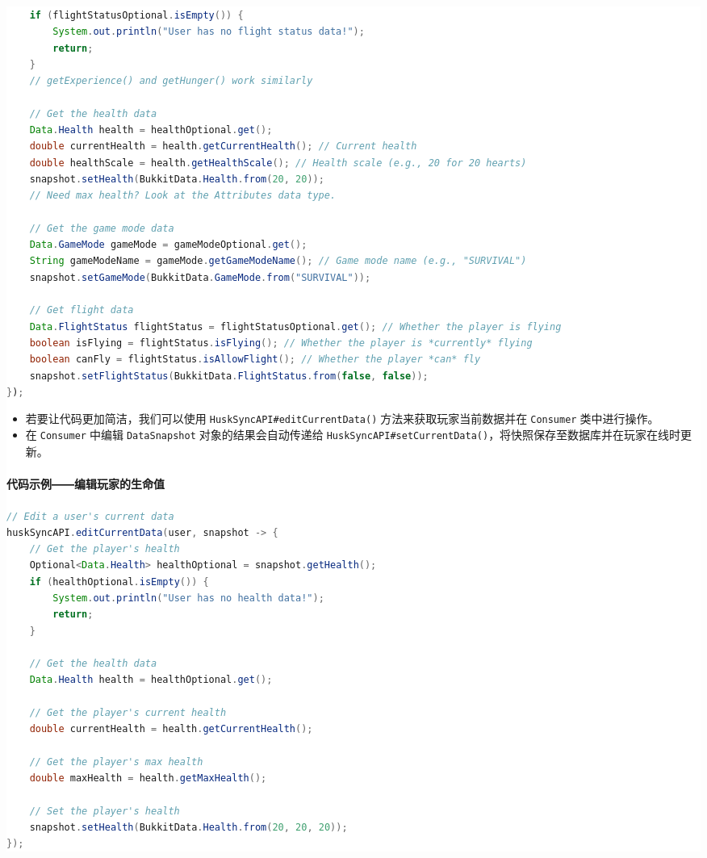 ```Java
    if (flightStatusOptional.isEmpty()) {
        System.out.println("User has no flight status data!");
        return;
    }
    // getExperience() and getHunger() work similarly
        
    // Get the health data
    Data.Health health = healthOptional.get();
    double currentHealth = health.getCurrentHealth(); // Current health
    double healthScale = health.getHealthScale(); // Health scale (e.g., 20 for 20 hearts)
    snapshot.setHealth(BukkitData.Health.from(20, 20));
    // Need max health? Look at the Attributes data type.
    
    // Get the game mode data
    Data.GameMode gameMode = gameModeOptional.get();
    String gameModeName = gameMode.getGameModeName(); // Game mode name (e.g., "SURVIVAL")
    snapshot.setGameMode(BukkitData.GameMode.from("SURVIVAL"));

    // Get flight data
    Data.FlightStatus flightStatus = flightStatusOptional.get(); // Whether the player is flying
    boolean isFlying = flightStatus.isFlying(); // Whether the player is *currently* flying
    boolean canFly = flightStatus.isAllowFlight(); // Whether the player *can* fly
    snapshot.setFlightStatus(BukkitData.FlightStatus.from(false, false));
});
```
* 若要让代码更加简洁，我们可以使用 `HuskSyncAPI#editCurrentData()` 方法来获取玩家当前数据并在 `Consumer` 类中进行操作。
* 在 `Consumer` 中编辑 `DataSnapshot` 对象的结果会自动传递给 `HuskSyncAPI#setCurrentData()`，将快照保存至数据库并在玩家在线时更新。

#### 代码示例——编辑玩家的生命值

```Java
// Edit a user's current data
huskSyncAPI.editCurrentData(user, snapshot -> {
    // Get the player's health
    Optional<Data.Health> healthOptional = snapshot.getHealth();
    if (healthOptional.isEmpty()) {
        System.out.println("User has no health data!");
        return;
    }
    
    // Get the health data
    Data.Health health = healthOptional.get();
    
    // Get the player's current health
    double currentHealth = health.getCurrentHealth();
    
    // Get the player's max health
    double maxHealth = health.getMaxHealth();
    
    // Set the player's health
    snapshot.setHealth(BukkitData.Health.from(20, 20, 20));
});
```
